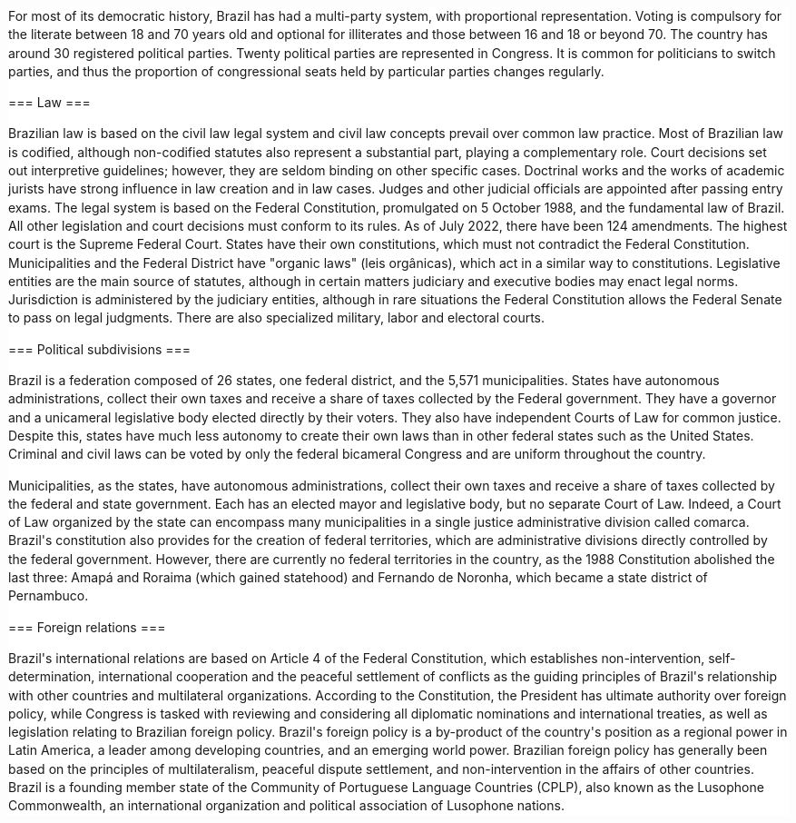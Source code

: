 For most of its democratic history, Brazil has had a multi-party system, with proportional representation. Voting is compulsory for the literate between 18 and 70 years old and optional for illiterates and those between 16 and 18 or beyond 70. The country has around 30 registered political parties. Twenty political parties are represented in Congress. It is common for politicians to switch parties, and thus the proportion of congressional seats held by particular parties changes regularly.


=== Law ===

Brazilian law is based on the civil law legal system and civil law concepts prevail over common law practice. Most of Brazilian law is codified, although non-codified statutes also represent a substantial part, playing a complementary role. Court decisions set out interpretive guidelines; however, they are seldom binding on other specific cases. Doctrinal works and the works of academic jurists have strong influence in law creation and in law cases. Judges and other judicial officials are appointed after passing entry exams.
The legal system is based on the Federal Constitution, promulgated on 5 October 1988, and the fundamental law of Brazil. All other legislation and court decisions must conform to its rules. As of July 2022, there have been 124 amendments. The highest court is the Supreme Federal Court. States have their own constitutions, which must not contradict the Federal Constitution. Municipalities and the Federal District have "organic laws" (leis orgânicas), which act in a similar way to constitutions. Legislative entities are the main source of statutes, although in certain matters judiciary and executive bodies may enact legal norms. Jurisdiction is administered by the judiciary entities, although in rare situations the Federal Constitution allows the Federal Senate to pass on legal judgments. There are also specialized military, labor and electoral courts.


=== Political subdivisions ===

Brazil is a federation composed of 26 states, one federal district, and the 5,571 municipalities. States have autonomous administrations, collect their own taxes and receive a share of taxes collected by the Federal government. They have a governor and a unicameral legislative body elected directly by their voters. They also have independent Courts of Law for common justice. Despite this, states have much less autonomy to create their own laws than in other federal states such as the United States. Criminal and civil laws can be voted by only the federal bicameral Congress and are uniform throughout the country.

Municipalities, as the states, have autonomous administrations, collect their own taxes and receive a share of taxes collected by the federal and state government. Each has an elected mayor and legislative body, but no separate Court of Law. Indeed, a Court of Law organized by the state can encompass many municipalities in a single justice administrative division called comarca.
Brazil's constitution also provides for the creation of federal territories, which are administrative divisions directly controlled by the federal government. However, there are currently no federal territories in the country, as the 1988 Constitution abolished the last three: Amapá and Roraima (which gained statehood) and Fernando de Noronha, which became a state district of Pernambuco.


=== Foreign relations ===

Brazil's international relations are based on Article 4 of the Federal Constitution, which establishes non-intervention, self-determination, international cooperation and the peaceful settlement of conflicts as the guiding principles of Brazil's relationship with other countries and multilateral organizations. According to the Constitution, the President has ultimate authority over foreign policy, while Congress is tasked with reviewing and considering all diplomatic nominations and international treaties, as well as legislation relating to Brazilian foreign policy.
Brazil's foreign policy is a by-product of the country's position as a regional power in Latin America, a leader among developing countries, and an emerging world power. Brazilian foreign policy has generally been based on the principles of multilateralism, peaceful dispute settlement, and non-intervention in the affairs of other countries. Brazil is a founding member state of the Community of Portuguese Language Countries (CPLP), also known as the Lusophone Commonwealth, an international organization and political association of Lusophone nations.
